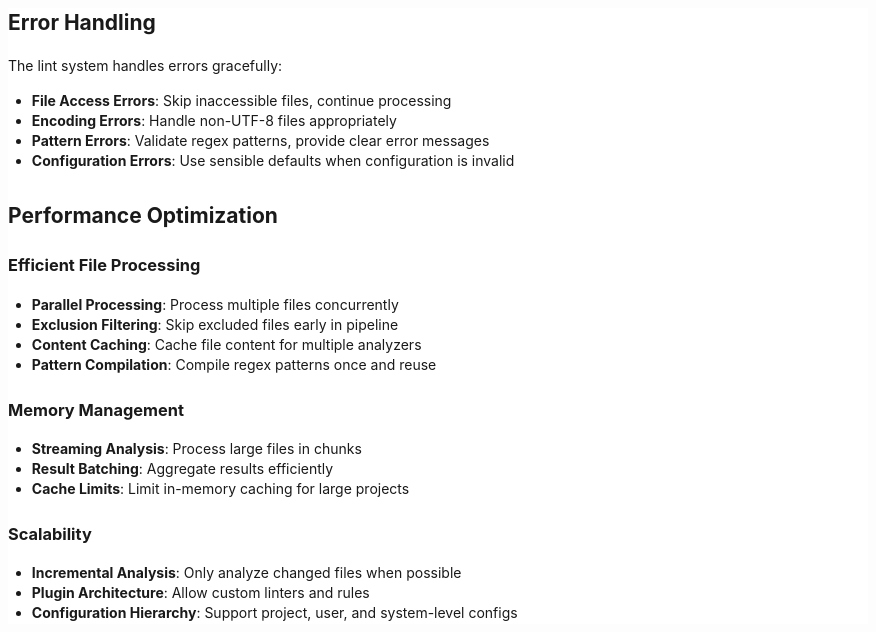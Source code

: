 ## Error Handling

The lint system handles errors gracefully:

- **File Access Errors**: Skip inaccessible files, continue processing
- **Encoding Errors**: Handle non-UTF-8 files appropriately
- **Pattern Errors**: Validate regex patterns, provide clear error messages
- **Configuration Errors**: Use sensible defaults when configuration is invalid

## Performance Optimization

### Efficient File Processing

- **Parallel Processing**: Process multiple files concurrently
- **Exclusion Filtering**: Skip excluded files early in pipeline
- **Content Caching**: Cache file content for multiple analyzers
- **Pattern Compilation**: Compile regex patterns once and reuse

### Memory Management

- **Streaming Analysis**: Process large files in chunks
- **Result Batching**: Aggregate results efficiently
- **Cache Limits**: Limit in-memory caching for large projects

### Scalability

- **Incremental Analysis**: Only analyze changed files when possible
- **Plugin Architecture**: Allow custom linters and rules
- **Configuration Hierarchy**: Support project, user, and system-level configs

